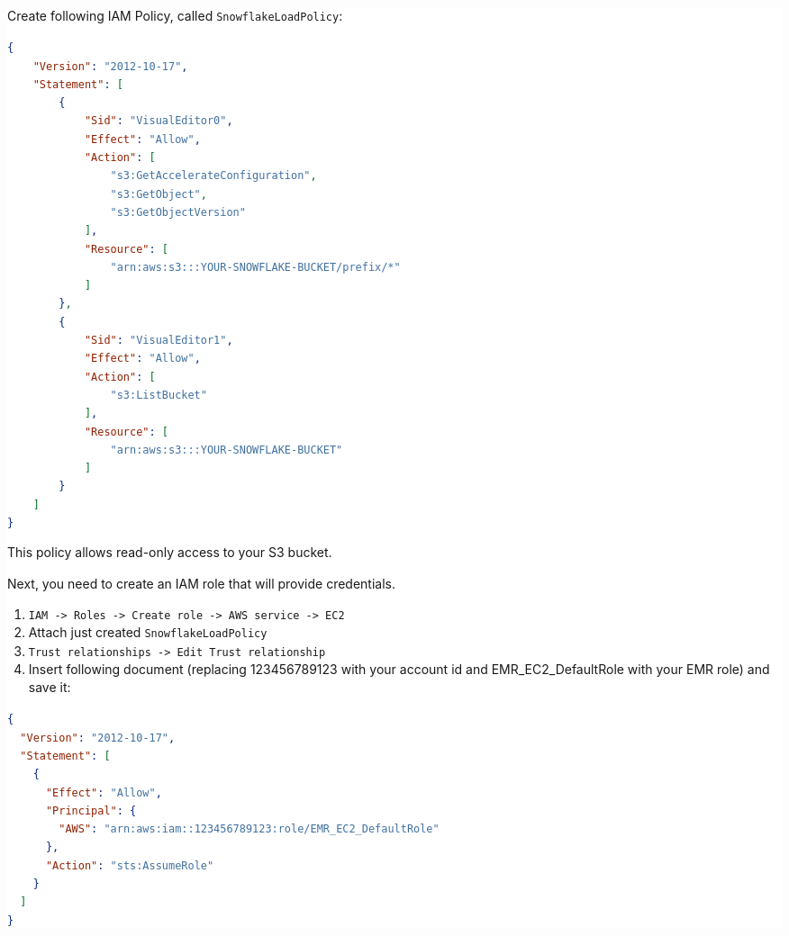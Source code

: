 Create following IAM Policy, called `SnowflakeLoadPolicy`:

```json
{
    "Version": "2012-10-17",
    "Statement": [
        {
            "Sid": "VisualEditor0",
            "Effect": "Allow",
            "Action": [
                "s3:GetAccelerateConfiguration",
                "s3:GetObject",
                "s3:GetObjectVersion"
            ],
            "Resource": [
                "arn:aws:s3:::YOUR-SNOWFLAKE-BUCKET/prefix/*"
            ]
        },
        {
            "Sid": "VisualEditor1",
            "Effect": "Allow",
            "Action": [
                "s3:ListBucket"
            ],
            "Resource": [
                "arn:aws:s3:::YOUR-SNOWFLAKE-BUCKET"
            ]
        }
    ]
}
```

This policy allows read-only access to your S3 bucket.

Next, you need to create an IAM role that will provide credentials.

1. `IAM -> Roles -> Create role -> AWS service -> EC2`
2. Attach just created `SnowflakeLoadPolicy`
3. `Trust relationships -> Edit Trust relationship`
4. Insert following document (replacing 123456789123 with your account id and EMR\_EC2\_DefaultRole with your EMR role) and save it:

```json
{
  "Version": "2012-10-17",
  "Statement": [
    {
      "Effect": "Allow",
      "Principal": {
        "AWS": "arn:aws:iam::123456789123:role/EMR_EC2_DefaultRole"
      },
      "Action": "sts:AssumeRole"
    }
  ]
}
```
